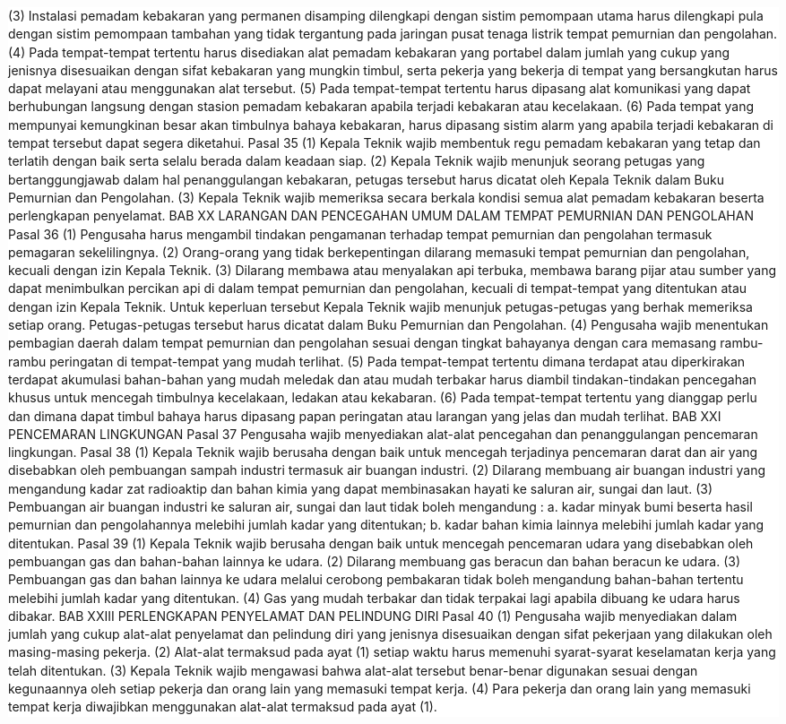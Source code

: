 (3) Instalasi pemadam kebakaran yang permanen disamping dilengkapi dengan sistim pemompaan utama harus dilengkapi pula dengan sistim pemompaan tambahan yang tidak tergantung pada jaringan pusat tenaga listrik tempat pemurnian dan pengolahan.
(4) Pada tempat-tempat tertentu harus disediakan alat pemadam kebakaran yang portabel dalam jumlah yang cukup yang jenisnya disesuaikan dengan sifat kebakaran yang mungkin timbul, serta pekerja yang bekerja di tempat yang bersangkutan harus dapat melayani atau menggunakan alat tersebut.
(5) Pada tempat-tempat tertentu harus dipasang alat komunikasi yang dapat berhubungan langsung dengan stasion pemadam kebakaran apabila terjadi kebakaran atau kecelakaan.
(6) Pada tempat yang mempunyai kemungkinan besar akan timbulnya bahaya kebakaran, harus dipasang sistim alarm yang apabila terjadi kebakaran di tempat tersebut dapat segera diketahui.
Pasal 35
(1) Kepala Teknik wajib membentuk regu pemadam kebakaran yang tetap dan terlatih dengan baik serta selalu berada dalam keadaan siap.
(2) Kepala Teknik wajib menunjuk seorang petugas yang bertanggungjawab dalam hal penanggulangan kebakaran, petugas tersebut harus dicatat oleh Kepala Teknik dalam Buku Pemurnian dan Pengolahan.
(3) Kepala Teknik wajib memeriksa secara berkala kondisi semua alat pemadam kebakaran beserta perlengkapan penyelamat.
BAB XX LARANGAN DAN PENCEGAHAN UMUM DALAM TEMPAT PEMURNIAN DAN PENGOLAHAN
Pasal 36
(1) Pengusaha harus mengambil tindakan pengamanan terhadap tempat pemurnian dan pengolahan termasuk pemagaran sekelilingnya.
(2) Orang-orang yang tidak berkepentingan dilarang memasuki tempat pemurnian dan pengolahan, kecuali dengan izin Kepala Teknik.
(3) Dilarang membawa atau menyalakan api terbuka, membawa barang pijar atau sumber yang dapat menimbulkan percikan api di dalam tempat pemurnian dan pengolahan, kecuali di tempat-tempat yang ditentukan atau dengan izin Kepala Teknik. Untuk keperluan tersebut Kepala Teknik wajib menunjuk petugas-petugas yang berhak memeriksa setiap orang. Petugas-petugas tersebut harus dicatat dalam Buku Pemurnian dan Pengolahan.
(4) Pengusaha wajib menentukan pembagian daerah dalam tempat pemurnian dan pengolahan sesuai dengan tingkat bahayanya dengan cara memasang rambu-rambu peringatan di tempat-tempat yang mudah terlihat.
(5) Pada tempat-tempat tertentu dimana terdapat atau diperkirakan terdapat akumulasi bahan-bahan yang mudah meledak dan atau mudah terbakar harus diambil tindakan-tindakan pencegahan khusus untuk mencegah timbulnya kecelakaan, ledakan atau kekabaran.
(6) Pada tempat-tempat tertentu yang dianggap perlu dan dimana dapat timbul bahaya harus dipasang papan peringatan atau larangan yang jelas dan mudah terlihat.
BAB XXI PENCEMARAN LINGKUNGAN
Pasal 37
Pengusaha wajib menyediakan alat-alat pencegahan dan penanggulangan pencemaran lingkungan.
Pasal 38
(1) Kepala Teknik wajib berusaha dengan baik untuk mencegah terjadinya pencemaran darat dan air yang disebabkan oleh pembuangan sampah industri termasuk air buangan industri.
(2) Dilarang membuang air buangan industri yang mengandung kadar zat radioaktip dan bahan kimia yang dapat membinasakan hayati ke saluran air, sungai dan laut.
(3) Pembuangan air buangan industri ke saluran air, sungai dan laut tidak boleh mengandung :
a. kadar minyak bumi beserta hasil pemurnian dan pengolahannya melebihi jumlah kadar yang ditentukan;
b. kadar bahan kimia lainnya melebihi jumlah kadar yang ditentukan.
Pasal 39
(1) Kepala Teknik wajib berusaha dengan baik untuk mencegah pencemaran udara yang disebabkan oleh pembuangan gas dan bahan-bahan lainnya ke udara.
(2) Dilarang membuang gas beracun dan bahan beracun ke udara.
(3) Pembuangan gas dan bahan lainnya ke udara melalui cerobong pembakaran tidak boleh mengandung bahan-bahan tertentu melebihi jumlah kadar yang ditentukan.
(4) Gas yang mudah terbakar dan tidak terpakai lagi apabila dibuang ke udara harus dibakar.
BAB XXIII PERLENGKAPAN PENYELAMAT DAN PELINDUNG DIRI
Pasal 40
(1) Pengusaha wajib menyediakan dalam jumlah yang cukup alat-alat penyelamat dan pelindung diri yang jenisnya disesuaikan dengan sifat pekerjaan yang dilakukan oleh masing-masing pekerja.
(2) Alat-alat termaksud pada ayat (1) setiap waktu harus memenuhi syarat-syarat keselamatan kerja yang telah ditentukan.
(3) Kepala Teknik wajib mengawasi bahwa alat-alat tersebut benar-benar digunakan sesuai dengan kegunaannya oleh setiap pekerja dan orang lain yang memasuki tempat kerja.
(4) Para pekerja dan orang lain yang memasuki tempat kerja diwajibkan menggunakan alat-alat termaksud pada ayat (1).